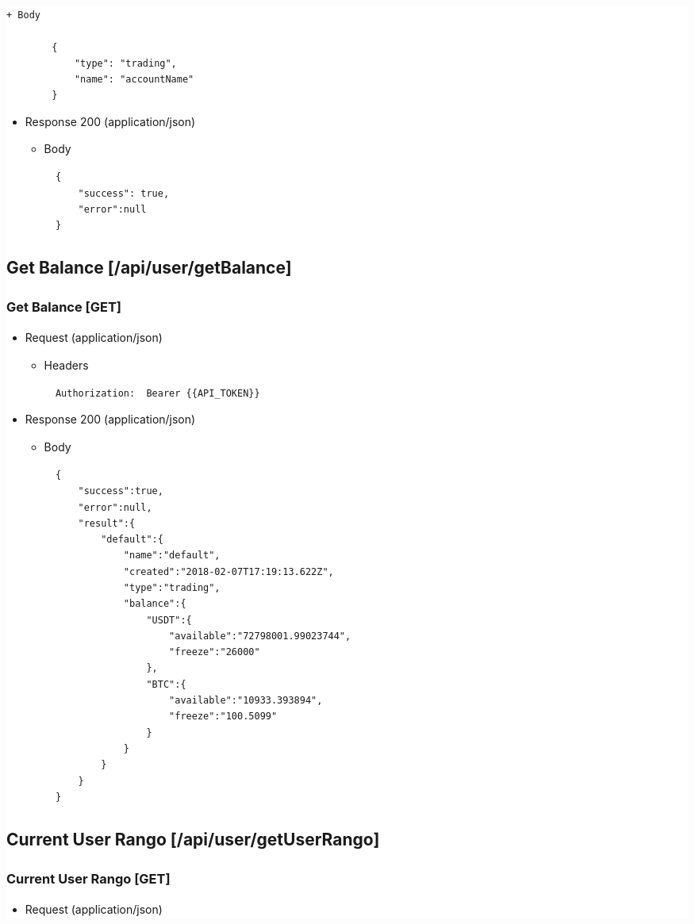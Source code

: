     + Body

            {
                "type": "trading",
                "name": "accountName"
            }

+ Response 200 (application/json)

    + Body

            {
                "success": true,
                "error":null
            }

## Get Balance [/api/user/getBalance]

### Get Balance [GET]
+ Request (application/json)

    + Headers

            Authorization:  Bearer {{API_TOKEN}}

+ Response 200 (application/json)

    + Body

            {
                "success":true,
                "error":null,
                "result":{
                    "default":{
                        "name":"default",
                        "created":"2018-02-07T17:19:13.622Z",
                        "type":"trading",
                        "balance":{
                            "USDT":{
                                "available":"72798001.99023744",
                                "freeze":"26000"
                            },
                            "BTC":{
                                "available":"10933.393894",
                                "freeze":"100.5099"
                            }
                        }
                    }
                }
            }

## Current User Rango [/api/user/getUserRango]

### Current User Rango [GET]
+ Request (application/json)
